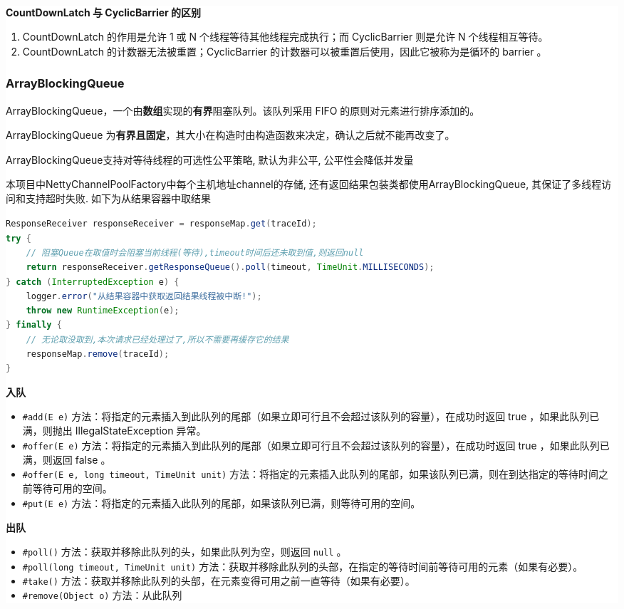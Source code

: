 **CountDownLatch 与 CyclicBarrier 的区别**

1. CountDownLatch 的作用是允许 1 或 N 个线程等待其他线程完成执行；而 CyclicBarrier 则是允许 N 个线程相互等待。
2. CountDownLatch 的计数器无法被重置；CyclicBarrier 的计数器可以被重置后使用，因此它被称为是循环的 barrier 。

### ArrayBlockingQueue

ArrayBlockingQueue，一个由**数组**实现的**有界**阻塞队列。该队列采用 FIFO 的原则对元素进行排序添加的。

ArrayBlockingQueue 为**有界且固定**，其大小在构造时由构造函数来决定，确认之后就不能再改变了。

ArrayBlockingQueue支持对等待线程的可选性公平策略, 默认为非公平, 公平性会降低并发量

本项目中NettyChannelPoolFactory中每个主机地址channel的存储, 还有返回结果包装类都使用ArrayBlockingQueue, 其保证了多线程访问和支持超时失败. 如下为从结果容器中取结果

```java
ResponseReceiver responseReceiver = responseMap.get(traceId);
try {
    // 阻塞Queue在取值时会阻塞当前线程(等待),timeout时间后还未取到值,则返回null
    return responseReceiver.getResponseQueue().poll(timeout, TimeUnit.MILLISECONDS);
} catch (InterruptedException e) {
    logger.error("从结果容器中获取返回结果线程被中断!");
    throw new RuntimeException(e);
} finally {
    // 无论取没取到,本次请求已经处理过了,所以不需要再缓存它的结果
    responseMap.remove(traceId);
}
```

**入队**

- `#add(E e)` 方法：将指定的元素插入到此队列的尾部（如果立即可行且不会超过该队列的容量），在成功时返回 true ，如果此队列已满，则抛出 IllegalStateException 异常。
- `#offer(E e)` 方法：将指定的元素插入到此队列的尾部（如果立即可行且不会超过该队列的容量），在成功时返回 true ，如果此队列已满，则返回 false 。
- `#offer(E e, long timeout, TimeUnit unit)` 方法：将指定的元素插入此队列的尾部，如果该队列已满，则在到达指定的等待时间之前等待可用的空间。
- `#put(E e)` 方法：将指定的元素插入此队列的尾部，如果该队列已满，则等待可用的空间。

**出队**

- `#poll()` 方法：获取并移除此队列的头，如果此队列为空，则返回 `null` 。
- `#poll(long timeout, TimeUnit unit)` 方法：获取并移除此队列的头部，在指定的等待时间前等待可用的元素（如果有必要）。
- `#take()` 方法：获取并移除此队列的头部，在元素变得可用之前一直等待（如果有必要）。
- `#remove(Object o)` 方法：从此队列
